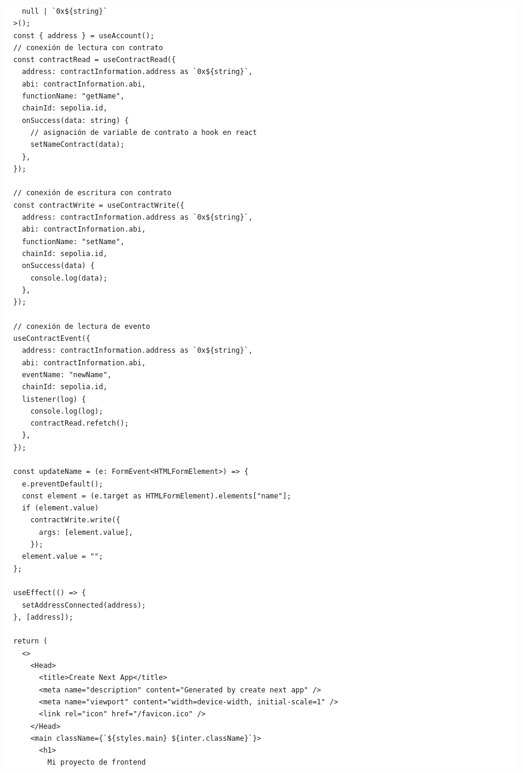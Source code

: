 ```tsx
    null | `0x${string}`
  >();
  const { address } = useAccount();
  // conexión de lectura con contrato
  const contractRead = useContractRead({
    address: contractInformation.address as `0x${string}`,
    abi: contractInformation.abi,
    functionName: "getName",
    chainId: sepolia.id,
    onSuccess(data: string) {
      // asignación de variable de contrato a hook en react
      setNameContract(data);
    },
  });

  // conexión de escritura con contrato
  const contractWrite = useContractWrite({
    address: contractInformation.address as `0x${string}`,
    abi: contractInformation.abi,
    functionName: "setName",
    chainId: sepolia.id,
    onSuccess(data) {
      console.log(data);
    },
  });

  // conexión de lectura de evento
  useContractEvent({
    address: contractInformation.address as `0x${string}`,
    abi: contractInformation.abi,
    eventName: "newName",
    chainId: sepolia.id,
    listener(log) {
      console.log(log);
      contractRead.refetch();
    },
  });

  const updateName = (e: FormEvent<HTMLFormElement>) => {
    e.preventDefault();
    const element = (e.target as HTMLFormElement).elements["name"];
    if (element.value)
      contractWrite.write({
        args: [element.value],
      });
    element.value = "";
  };

  useEffect(() => {
    setAddressConnected(address);
  }, [address]);

  return (
    <>
      <Head>
        <title>Create Next App</title>
        <meta name="description" content="Generated by create next app" />
        <meta name="viewport" content="width=device-width, initial-scale=1" />
        <link rel="icon" href="/favicon.ico" />
      </Head>
      <main className={`${styles.main} ${inter.className}`}>
        <h1>
          Mi proyecto de frontend
```